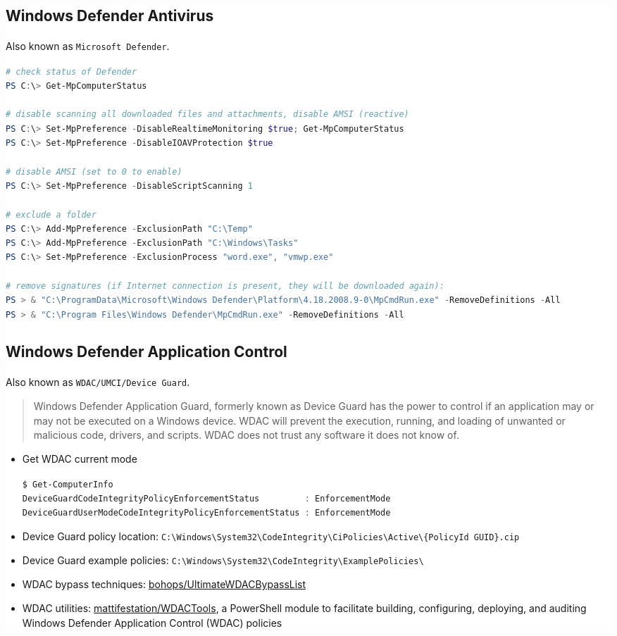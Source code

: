 

## Windows Defender Antivirus

Also known as `Microsoft Defender`.

```powershell
# check status of Defender
PS C:\> Get-MpComputerStatus

# disable scanning all downloaded files and attachments, disable AMSI (reactive)
PS C:\> Set-MpPreference -DisableRealtimeMonitoring $true; Get-MpComputerStatus
PS C:\> Set-MpPreference -DisableIOAVProtection $true

# disable AMSI (set to 0 to enable)
PS C:\> Set-MpPreference -DisableScriptScanning 1 

# exclude a folder
PS C:\> Add-MpPreference -ExclusionPath "C:\Temp"
PS C:\> Add-MpPreference -ExclusionPath "C:\Windows\Tasks"
PS C:\> Set-MpPreference -ExclusionProcess "word.exe", "vmwp.exe"

# remove signatures (if Internet connection is present, they will be downloaded again):
PS > & "C:\ProgramData\Microsoft\Windows Defender\Platform\4.18.2008.9-0\MpCmdRun.exe" -RemoveDefinitions -All
PS > & "C:\Program Files\Windows Defender\MpCmdRun.exe" -RemoveDefinitions -All
```


## Windows Defender Application Control

Also known as `WDAC/UMCI/Device Guard`.

> Windows Defender Application Guard, formerly known as Device Guard has the power to control if an application may or may not be executed on a Windows device. WDAC will prevent the execution, running, and loading of unwanted or malicious code, drivers, and scripts. WDAC does not trust any software it does not know of.


* Get WDAC current mode
    ```ps1
    $ Get-ComputerInfo
    DeviceGuardCodeIntegrityPolicyEnforcementStatus         : EnforcementMode
    DeviceGuardUserModeCodeIntegrityPolicyEnforcementStatus : EnforcementMode
    ```

* Device Guard policy location: `C:\Windows\System32\CodeIntegrity\CiPolicies\Active\{PolicyId GUID}.cip`
* Device Guard example policies: `C:\Windows\System32\CodeIntegrity\ExamplePolicies\`
* WDAC bypass techniques: [bohops/UltimateWDACBypassList](https://github.com/bohops/UltimateWDACBypassList)
* WDAC utilities: [mattifestation/WDACTools](https://github.com/mattifestation/WDACTools), a PowerShell module to facilitate building, configuring, deploying, and auditing Windows Defender Application Control (WDAC) policies
